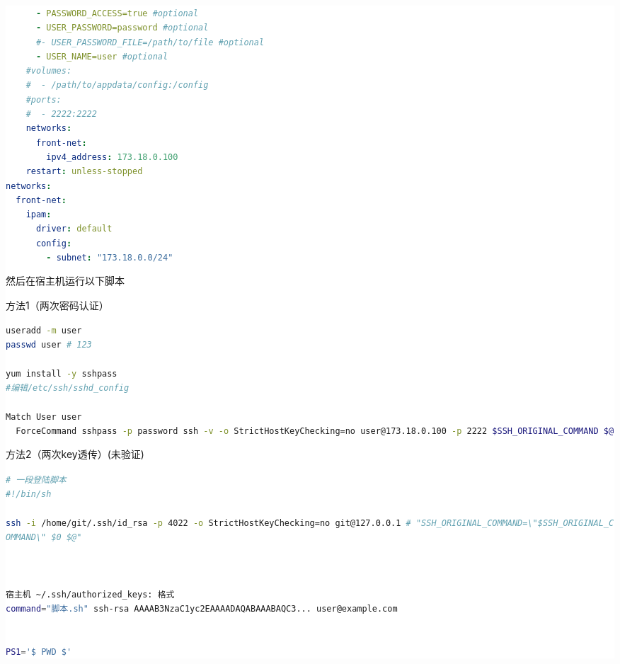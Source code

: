 ```yaml
      - PASSWORD_ACCESS=true #optional
      - USER_PASSWORD=password #optional
      #- USER_PASSWORD_FILE=/path/to/file #optional
      - USER_NAME=user #optional
    #volumes:
    #  - /path/to/appdata/config:/config
    #ports:
    #  - 2222:2222
    networks:
      front-net:
        ipv4_address: 173.18.0.100
    restart: unless-stopped
networks:
  front-net:
    ipam:
      driver: default
      config:
        - subnet: "173.18.0.0/24"

```

然后在宿主机运行以下脚本

方法1（两次密码认证）

```bash
useradd -m user
passwd user # 123

yum install -y sshpass
#编辑/etc/ssh/sshd_config

Match User user
  ForceCommand sshpass -p password ssh -v -o StrictHostKeyChecking=no user@173.18.0.100 -p 2222 $SSH_ORIGINAL_COMMAND $@
```

方法2（两次key透传）(未验证)

```bash
# 一段登陆脚本
#!/bin/sh

ssh -i /home/git/.ssh/id_rsa -p 4022 -o StrictHostKeyChecking=no git@127.0.0.1 # "SSH_ORIGINAL_COMMAND=\"$SSH_ORIGINAL_COMMAND\" $0 $@"



宿主机 ~/.ssh/authorized_keys: 格式
command="脚本.sh" ssh-rsa AAAAB3NzaC1yc2EAAAADAQABAAABAQC3... user@example.com


PS1='$ PWD $'
```

